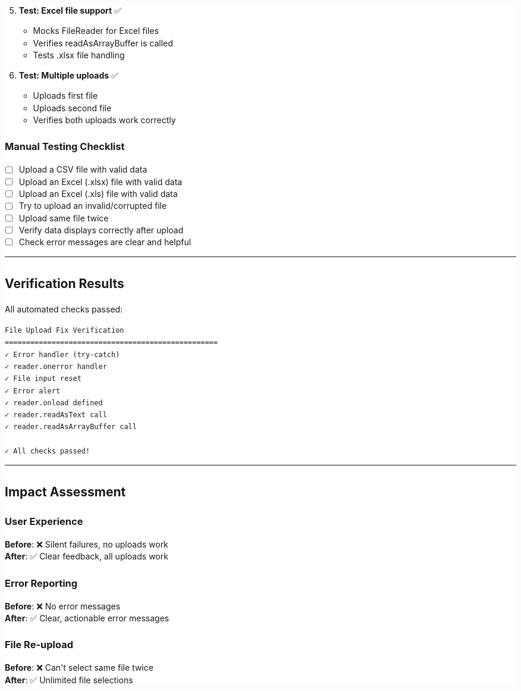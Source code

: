 5. **Test: Excel file support** ✅
   - Mocks FileReader for Excel files
   - Verifies readAsArrayBuffer is called
   - Tests .xlsx file handling

6. **Test: Multiple uploads** ✅
   - Uploads first file
   - Uploads second file
   - Verifies both uploads work correctly

### Manual Testing Checklist
- [ ] Upload a CSV file with valid data
- [ ] Upload an Excel (.xlsx) file with valid data
- [ ] Upload an Excel (.xls) file with valid data
- [ ] Try to upload an invalid/corrupted file
- [ ] Upload same file twice
- [ ] Verify data displays correctly after upload
- [ ] Check error messages are clear and helpful

---

## Verification Results

All automated checks passed:

```
File Upload Fix Verification
==================================================
✓ Error handler (try-catch)
✓ reader.onerror handler
✓ File input reset
✓ Error alert
✓ reader.onload defined
✓ reader.readAsText call
✓ reader.readAsArrayBuffer call

✓ All checks passed!
```

---

## Impact Assessment

### User Experience
**Before**: ❌ Silent failures, no uploads work  
**After**: ✅ Clear feedback, all uploads work

### Error Reporting
**Before**: ❌ No error messages  
**After**: ✅ Clear, actionable error messages

### File Re-upload
**Before**: ❌ Can't select same file twice  
**After**: ✅ Unlimited file selections
